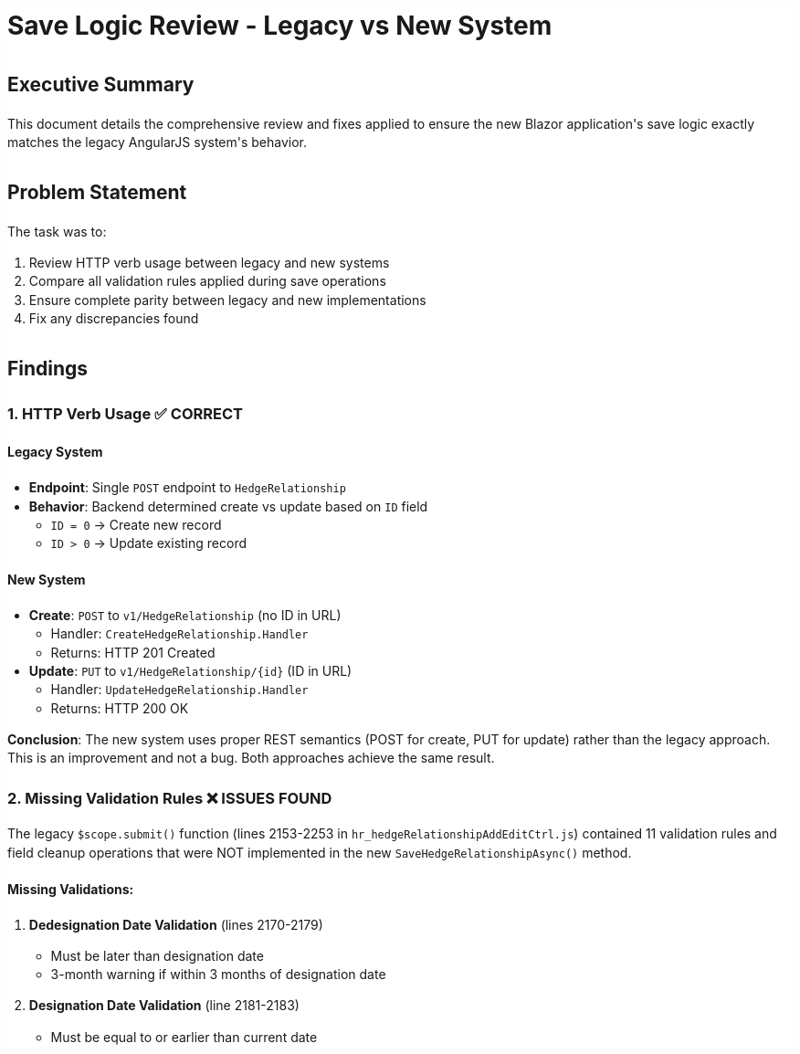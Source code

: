 # Save Logic Review - Legacy vs New System

## Executive Summary

This document details the comprehensive review and fixes applied to ensure the new Blazor application's save logic exactly matches the legacy AngularJS system's behavior.

## Problem Statement

The task was to:
1. Review HTTP verb usage between legacy and new systems
2. Compare all validation rules applied during save operations
3. Ensure complete parity between legacy and new implementations
4. Fix any discrepancies found

## Findings

### 1. HTTP Verb Usage ✅ CORRECT

#### Legacy System
- **Endpoint**: Single `POST` endpoint to `HedgeRelationship`
- **Behavior**: Backend determined create vs update based on `ID` field
  - `ID = 0` → Create new record
  - `ID > 0` → Update existing record

#### New System
- **Create**: `POST` to `v1/HedgeRelationship` (no ID in URL)
  - Handler: `CreateHedgeRelationship.Handler`
  - Returns: HTTP 201 Created
- **Update**: `PUT` to `v1/HedgeRelationship/{id}` (ID in URL)
  - Handler: `UpdateHedgeRelationship.Handler`
  - Returns: HTTP 200 OK

**Conclusion**: The new system uses proper REST semantics (POST for create, PUT for update) rather than the legacy approach. This is an improvement and not a bug. Both approaches achieve the same result.

### 2. Missing Validation Rules ❌ ISSUES FOUND

The legacy `$scope.submit()` function (lines 2153-2253 in `hr_hedgeRelationshipAddEditCtrl.js`) contained 11 validation rules and field cleanup operations that were NOT implemented in the new `SaveHedgeRelationshipAsync()` method.

#### Missing Validations:
1. **Dedesignation Date Validation** (lines 2170-2179)
   - Must be later than designation date
   - 3-month warning if within 3 months of designation date
   
2. **Designation Date Validation** (line 2181-2183)
   - Must be equal to or earlier than current date
